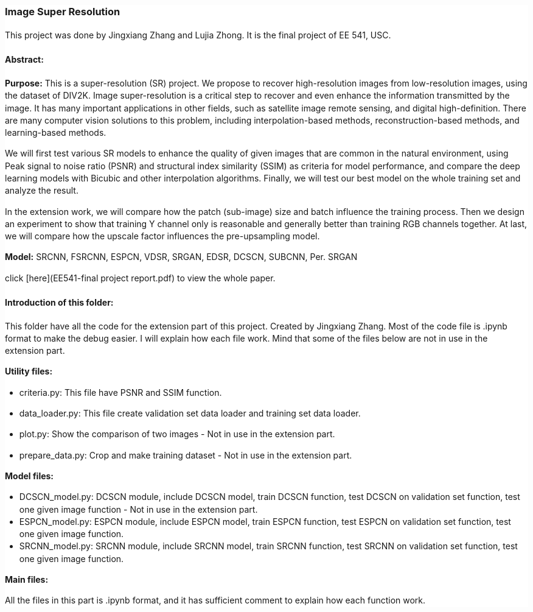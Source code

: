 ### Image Super Resolution

This project was done by Jingxiang Zhang and Lujia Zhong. It is the final project of EE 541, USC.

#### Abstract:

**Purpose:** This is a super-resolution (SR) project. We propose to recover high-resolution images
from low-resolution images, using the dataset of DIV2K. Image super-resolution is a critical step
to recover and even enhance the information transmitted by the image. It has many important
applications in other fields, such as satellite image remote sensing, and digital high-definition.
There are many computer vision solutions to this problem, including interpolation-based methods,
reconstruction-based methods, and learning-based methods.

We will first test various SR models to enhance the quality of given images that are common in
the natural environment, using Peak signal to noise ratio (PSNR) and structural index similarity
(SSIM) as criteria for model performance, and compare the deep learning models with Bicubic and
other interpolation algorithms. Finally, we will test our best model on the whole training set and
analyze the result.

In the extension work, we will compare how the patch (sub-image) size and batch influence the
training process. Then we design an experiment to show that training Y channel only is reasonable
and generally better than training RGB channels together. At last, we will compare how the upscale
factor influences the pre-upsampling model.

**Model:** SRCNN, FSRCNN, ESPCN, VDSR, SRGAN, EDSR, DCSCN, SUBCNN, Per. SRGAN

click [here](EE541-final project report.pdf) to view the whole paper.



#### Introduction of this folder:

This folder have all the code for the extension part of this project. Created by Jingxiang Zhang. Most of the code file is .ipynb format to make the debug easier. I will explain how each file work. Mind that some of the files below are not in use in the extension part.

**Utility files:**

- criteria.py: This file have PSNR and SSIM function.

- data_loader.py: This file create validation set data loader and training set data loader.
- plot.py: Show the comparison of two images - Not in use in the extension part.
- prepare_data.py: Crop and make training dataset - Not in use in the extension part.

**Model files:**

- DCSCN_model.py: DCSCN module, include DCSCN model, train DCSCN function, test DCSCN on validation set function, test one given image function - Not in use in the extension part.
- ESPCN_model.py: ESPCN module, include ESPCN model, train ESPCN function, test ESPCN on validation set function, test one given image function.
- SRCNN_model.py: SRCNN module, include SRCNN model, train SRCNN function, test SRCNN on validation set function, test one given image function.

**Main files:**

All the files in this part is .ipynb format, and it has sufficient comment to explain how each function work.
